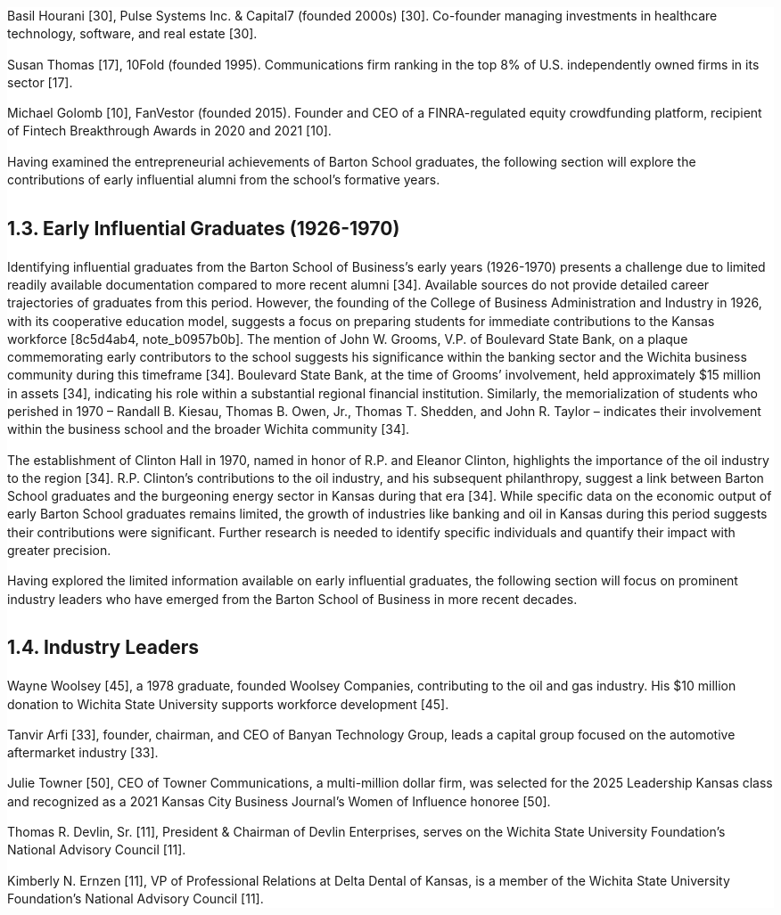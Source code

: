 Basil Hourani [30], Pulse Systems Inc. & Capital7 (founded 2000s) [30]. Co-founder managing investments in healthcare technology, software, and real estate [30].

Susan Thomas [17], 10Fold (founded 1995). Communications firm ranking in the top 8% of U.S. independently owned firms in its sector [17].

Michael Golomb [10], FanVestor (founded 2015). Founder and CEO of a FINRA-regulated equity crowdfunding platform, recipient of Fintech Breakthrough Awards in 2020 and 2021 [10].

Having examined the entrepreneurial achievements of Barton School graduates, the following section will explore the contributions of early influential alumni from the school’s formative years.

## 1.3. Early Influential Graduates (1926-1970)

Identifying influential graduates from the Barton School of Business’s early years (1926-1970) presents a challenge due to limited readily available documentation compared to more recent alumni [34]. Available sources do not provide detailed career trajectories of graduates from this period. However, the founding of the College of Business Administration and Industry in 1926, with its cooperative education model, suggests a focus on preparing students for immediate contributions to the Kansas workforce [8c5d4ab4, note_b0957b0b]. The mention of John W. Grooms, V.P. of Boulevard State Bank, on a plaque commemorating early contributors to the school suggests his significance within the banking sector and the Wichita business community during this timeframe [34]. Boulevard State Bank, at the time of Grooms’ involvement, held approximately $15 million in assets [34], indicating his role within a substantial regional financial institution. Similarly, the memorialization of students who perished in 1970 – Randall B. Kiesau, Thomas B. Owen, Jr., Thomas T. Shedden, and John R. Taylor – indicates their involvement within the business school and the broader Wichita community [34]. 

The establishment of Clinton Hall in 1970, named in honor of R.P. and Eleanor Clinton, highlights the importance of the oil industry to the region [34]. R.P. Clinton’s contributions to the oil industry, and his subsequent philanthropy, suggest a link between Barton School graduates and the burgeoning energy sector in Kansas during that era [34]. While specific data on the economic output of early Barton School graduates remains limited, the growth of industries like banking and oil in Kansas during this period suggests their contributions were significant. Further research is needed to identify specific individuals and quantify their impact with greater precision.

Having explored the limited information available on early influential graduates, the following section will focus on prominent industry leaders who have emerged from the Barton School of Business in more recent decades.

## 1.4. Industry Leaders

Wayne Woolsey [45], a 1978 graduate, founded Woolsey Companies, contributing to the oil and gas industry. His $10 million donation to Wichita State University supports workforce development [45].

Tanvir Arfi [33], founder, chairman, and CEO of Banyan Technology Group, leads a capital group focused on the automotive aftermarket industry [33].

Julie Towner [50], CEO of Towner Communications, a multi-million dollar firm, was selected for the 2025 Leadership Kansas class and recognized as a 2021 Kansas City Business Journal’s Women of Influence honoree [50].

Thomas R. Devlin, Sr. [11], President & Chairman of Devlin Enterprises, serves on the Wichita State University Foundation’s National Advisory Council [11].

Kimberly N. Ernzen [11], VP of Professional Relations at Delta Dental of Kansas, is a member of the Wichita State University Foundation’s National Advisory Council [11].
